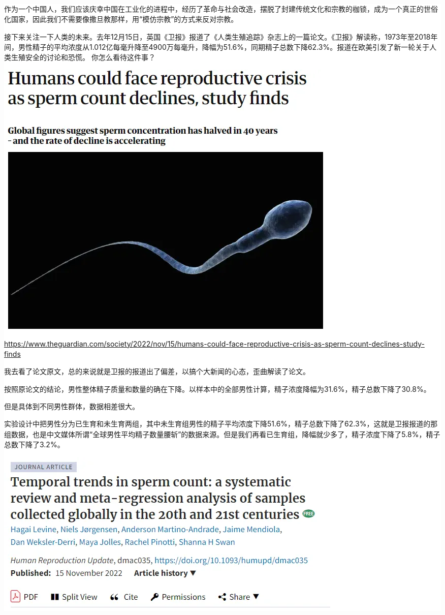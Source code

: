 


作为一个中国人，我们应该庆幸中国在工业化的进程中，经历了革命与社会改造，摆脱了封建传统文化和宗教的枷锁，成为一个真正的世俗化国家，因此我们不需要像撒旦教那样，用“模仿宗教”的方式来反对宗教。


接下来关注一下人类的未来。去年12月15日，英国《卫报》报道了《人类生殖追踪》杂志上的一篇论文。《卫报》解读称，1973年至2018年间，男性精子的平均浓度从1.012亿每毫升降至4900万每毫升，降幅为51.6%，同期精子总数下降62.3%。报道在欧美引发了新一轮关于人类生殖安全的讨论和恐慌。
你怎么看待这件事？

![](/images/btnews/btnews/0501_0600/0543/01480d27-adf5-4f42-aaa4-b8b55d0b8880.webp)

https://www.theguardian.com/society/2022/nov/15/humans-could-face-reproductive-crisis-as-sperm-count-declines-study-finds


我去看了论文原文，总的来说就是卫报的报道出了偏差，以搞个大新闻的心态，歪曲解读了论文。


按照原论文的结论，男性整体精子质量和数量的确在下降。以样本中的全部男性计算，精子浓度降幅为31.6%，精子总数下降了30.8%。


但是具体到不同男性群体，数据相差很大。


实验设计中把男性分为已生育和未生育两组，其中未生育组男性的精子平均浓度下降51.6%，精子总数下降了62.3%，这就是卫报报道的那组数据，也是中文媒体所谓“全球男性平均精子数量腰斩”的数据来源。但是我们再看已生育组，降幅就少多了，精子浓度下降了5.8%，精子总数下降了3.2%。

![](/images/btnews/btnews/0501_0600/0543/e91fbc6a-6fc7-4284-af67-bf2b2205cc94.webp)
